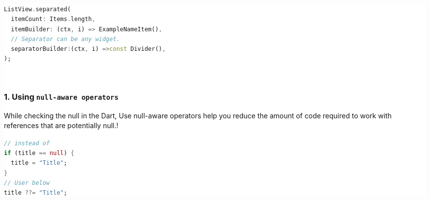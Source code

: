 
```dart
ListView.separated(
  itemCount: Items.length,
  itemBuilder: (ctx, i) => ExampleNameItem(),
  // Separator can be any widget.
  separatorBuilder:(ctx, i) =>const Divider(),
);
```
<br>

### 1. Using `null-aware operators`
While checking the null in the Dart, Use null-aware operators help you reduce the amount of code required to work with references that are potentially null.!


```dart
// instead of
if (title == null) {
  title = "Title";
}
// User below
title ??= "Title";

```
